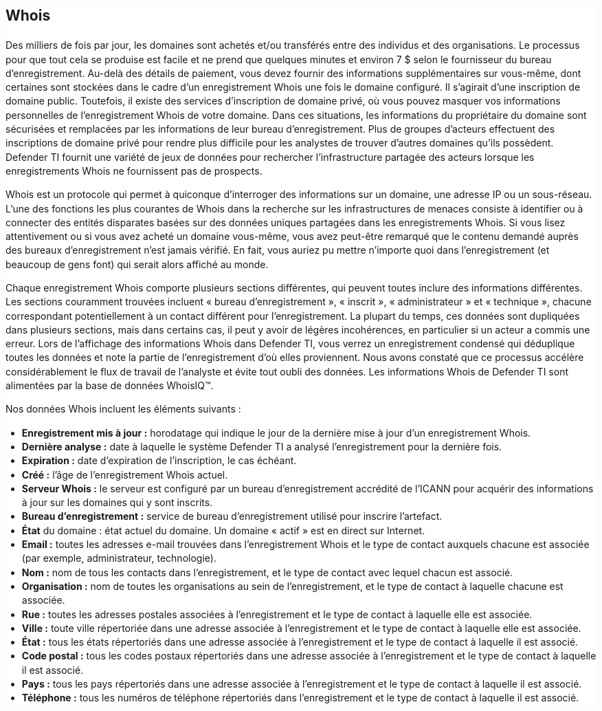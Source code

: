 ## <a name="whois"></a>Whois

Des milliers de fois par jour, les domaines sont achetés et/ou transférés entre des individus et des organisations. Le processus pour que tout cela se produise est facile et ne prend que quelques minutes et environ 7 $ selon le fournisseur du bureau d’enregistrement. Au-delà des détails de paiement, vous devez fournir des informations supplémentaires sur vous-même, dont certaines sont stockées dans le cadre d’un enregistrement Whois une fois le domaine configuré. Il s’agirait d’une inscription de domaine public. Toutefois, il existe des services d’inscription de domaine privé, où vous pouvez masquer vos informations personnelles de l’enregistrement Whois de votre domaine. Dans ces situations, les informations du propriétaire du domaine sont sécurisées et remplacées par les informations de leur bureau d’enregistrement. Plus de groupes d’acteurs effectuent des inscriptions de domaine privé pour rendre plus difficile pour les analystes de trouver d’autres domaines qu’ils possèdent. Defender TI fournit une variété de jeux de données pour rechercher l’infrastructure partagée des acteurs lorsque les enregistrements Whois ne fournissent pas de prospects.

Whois est un protocole qui permet à quiconque d’interroger des informations sur un domaine, une adresse IP ou un sous-réseau. L’une des fonctions les plus courantes de Whois dans la recherche sur les infrastructures de menaces consiste à identifier ou à connecter des entités disparates basées sur des données uniques partagées dans les enregistrements Whois. Si vous lisez attentivement ou si vous avez acheté un domaine vous-même, vous avez peut-être remarqué que le contenu demandé auprès des bureaux d’enregistrement n’est jamais vérifié. En fait, vous auriez pu mettre n’importe quoi dans l’enregistrement (et beaucoup de gens font) qui serait alors affiché au monde.

Chaque enregistrement Whois comporte plusieurs sections différentes, qui peuvent toutes inclure des informations différentes. Les sections couramment trouvées incluent « bureau d’enregistrement », « inscrit », « administrateur » et « technique », chacune correspondant potentiellement à un contact différent pour l’enregistrement. La plupart du temps, ces données sont dupliquées dans plusieurs sections, mais dans certains cas, il peut y avoir de légères incohérences, en particulier si un acteur a commis une erreur. Lors de l’affichage des informations Whois dans Defender TI, vous verrez un enregistrement condensé qui déduplique toutes les données et note la partie de l’enregistrement d’où elles proviennent. Nous avons constaté que ce processus accélère considérablement le flux de travail de l’analyste et évite tout oubli des données. Les informations Whois de Defender TI sont alimentées par la base de données WhoisIQ™.

Nos données Whois incluent les éléments suivants :
- **Enregistrement mis à jour :** horodatage qui indique le jour de la dernière mise à jour d’un enregistrement Whois.
- **Dernière analyse :** date à laquelle le système Defender TI a analysé l’enregistrement pour la dernière fois.
- **Expiration :** date d’expiration de l’inscription, le cas échéant.
- **Créé :** l’âge de l’enregistrement Whois actuel.
- **Serveur Whois :** le serveur est configuré par un bureau d’enregistrement accrédité de l’ICANN pour acquérir des informations à jour sur les domaines qui y sont inscrits. 
- **Bureau d’enregistrement :** service de bureau d’enregistrement utilisé pour inscrire l’artefact.
- **État** du domaine : état actuel du domaine. Un domaine « actif » est en direct sur Internet. 
- **Email :** toutes les adresses e-mail trouvées dans l’enregistrement Whois et le type de contact auxquels chacune est associée (par exemple, administrateur, technologie).
- **Nom :** nom de tous les contacts dans l’enregistrement, et le type de contact avec lequel chacun est associé.
- **Organisation :** nom de toutes les organisations au sein de l’enregistrement, et le type de contact à laquelle chacune est associée.
- **Rue :** toutes les adresses postales associées à l’enregistrement et le type de contact à laquelle elle est associée.
- **Ville :** toute ville répertoriée dans une adresse associée à l’enregistrement et le type de contact à laquelle elle est associée.
- **État :** tous les états répertoriés dans une adresse associée à l’enregistrement et le type de contact à laquelle il est associé.
- **Code postal :** tous les codes postaux répertoriés dans une adresse associée à l’enregistrement et le type de contact à laquelle il est associé.
- **Pays :** tous les pays répertoriés dans une adresse associée à l’enregistrement et le type de contact à laquelle il est associé.
- **Téléphone :** tous les numéros de téléphone répertoriés dans l’enregistrement et le type de contact à laquelle il est associé.